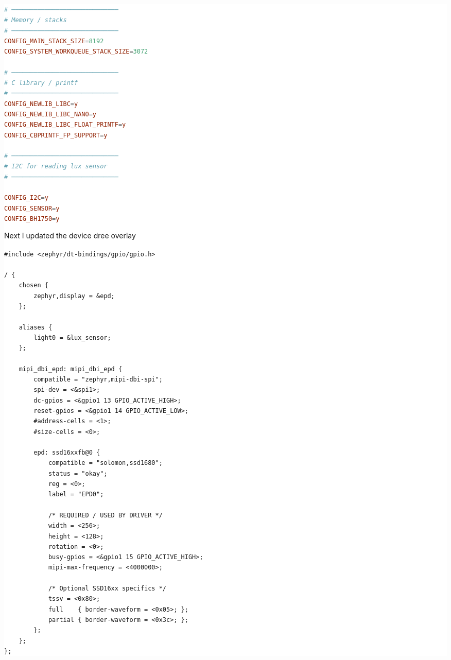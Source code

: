 ```.conf
# ─────────────────────────────
# Memory / stacks
# ─────────────────────────────
CONFIG_MAIN_STACK_SIZE=8192
CONFIG_SYSTEM_WORKQUEUE_STACK_SIZE=3072

# ─────────────────────────────
# C library / printf
# ─────────────────────────────
CONFIG_NEWLIB_LIBC=y
CONFIG_NEWLIB_LIBC_NANO=y
CONFIG_NEWLIB_LIBC_FLOAT_PRINTF=y
CONFIG_CBPRINTF_FP_SUPPORT=y

# ─────────────────────────────
# I2C for reading lux sensor
# ─────────────────────────────

CONFIG_I2C=y
CONFIG_SENSOR=y
CONFIG_BH1750=y
```

Next I updated the device dree overlay
```dts
#include <zephyr/dt-bindings/gpio/gpio.h>

/ {
    chosen {
        zephyr,display = &epd;
    };

    aliases {
        light0 = &lux_sensor;
    };

    mipi_dbi_epd: mipi_dbi_epd {
        compatible = "zephyr,mipi-dbi-spi";
        spi-dev = <&spi1>;
        dc-gpios = <&gpio1 13 GPIO_ACTIVE_HIGH>;
        reset-gpios = <&gpio1 14 GPIO_ACTIVE_LOW>;
        #address-cells = <1>;
        #size-cells = <0>;

        epd: ssd16xxfb@0 {
            compatible = "solomon,ssd1680";
            status = "okay";
            reg = <0>;
            label = "EPD0";

            /* REQUIRED / USED BY DRIVER */
            width = <256>;
            height = <128>;
            rotation = <0>;
            busy-gpios = <&gpio1 15 GPIO_ACTIVE_HIGH>;
            mipi-max-frequency = <4000000>;

            /* Optional SSD16xx specifics */
            tssv = <0x80>;
            full    { border-waveform = <0x05>; };
            partial { border-waveform = <0x3c>; };
        };
    };
};
```